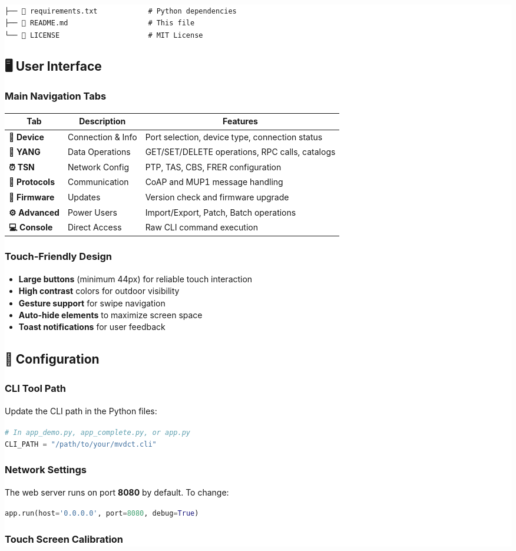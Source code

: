```
├── 📄 requirements.txt            # Python dependencies
├── 📖 README.md                   # This file
└── 📜 LICENSE                     # MIT License
```

## 🖥️ User Interface

### Main Navigation Tabs

| Tab | Description | Features |
|-----|-------------|----------|
| **🔌 Device** | Connection & Info | Port selection, device type, connection status |
| **🌳 YANG** | Data Operations | GET/SET/DELETE operations, RPC calls, catalogs |
| **⏰ TSN** | Network Config | PTP, TAS, CBS, FRER configuration |
| **🔄 Protocols** | Communication | CoAP and MUP1 message handling |
| **💾 Firmware** | Updates | Version check and firmware upgrade |
| **⚙️ Advanced** | Power Users | Import/Export, Patch, Batch operations |
| **💻 Console** | Direct Access | Raw CLI command execution |

### Touch-Friendly Design

- **Large buttons** (minimum 44px) for reliable touch interaction
- **High contrast** colors for outdoor visibility
- **Gesture support** for swipe navigation
- **Auto-hide elements** to maximize screen space
- **Toast notifications** for user feedback

## 🔧 Configuration

### CLI Tool Path

Update the CLI path in the Python files:

```python
# In app_demo.py, app_complete.py, or app.py
CLI_PATH = "/path/to/your/mvdct.cli"
```

### Network Settings

The web server runs on port **8080** by default. To change:

```python
app.run(host='0.0.0.0', port=8080, debug=True)
```

### Touch Screen Calibration
